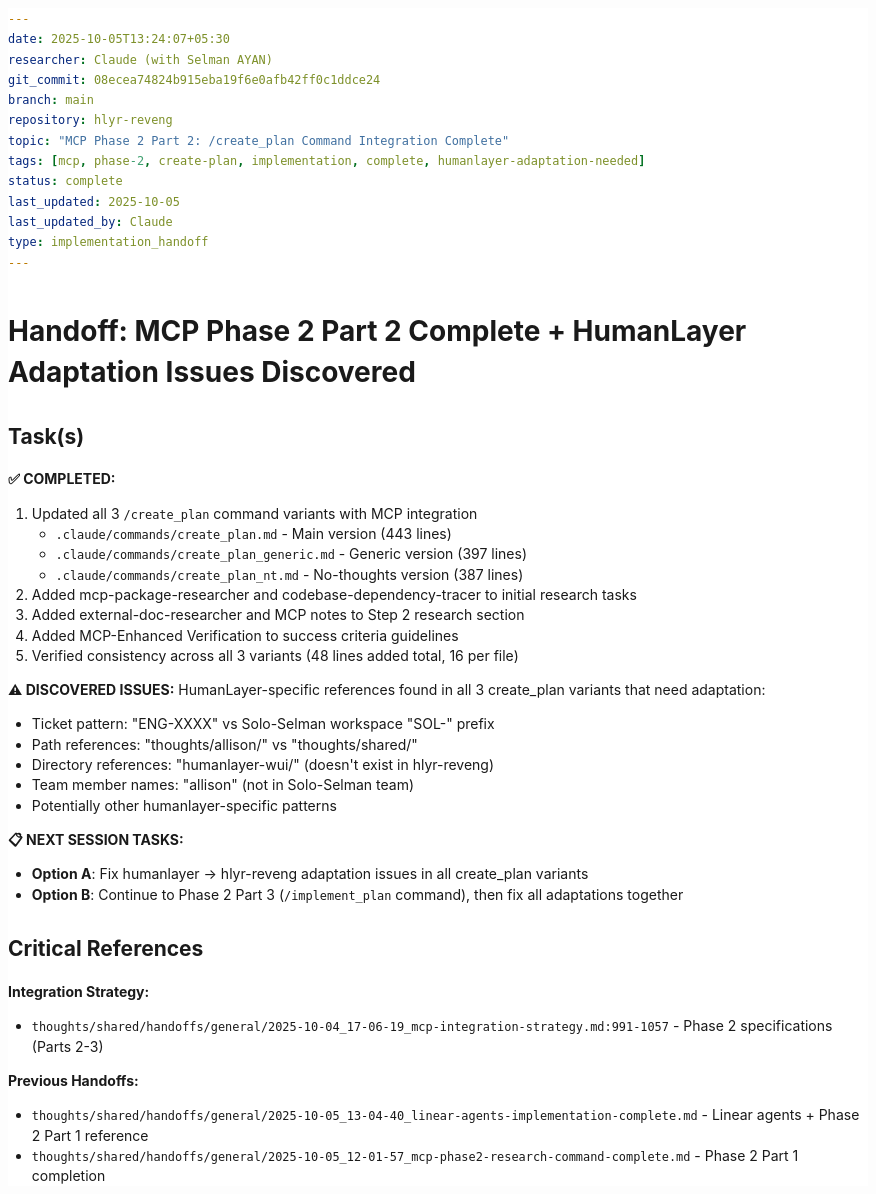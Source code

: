 ```yaml
---
date: 2025-10-05T13:24:07+05:30
researcher: Claude (with Selman AYAN)
git_commit: 08ecea74824b915eba19f6e0afb42ff0c1ddce24
branch: main
repository: hlyr-reveng
topic: "MCP Phase 2 Part 2: /create_plan Command Integration Complete"
tags: [mcp, phase-2, create-plan, implementation, complete, humanlayer-adaptation-needed]
status: complete
last_updated: 2025-10-05
last_updated_by: Claude
type: implementation_handoff
---
```


# Handoff: MCP Phase 2 Part 2 Complete + HumanLayer Adaptation Issues Discovered

## Task(s)

**✅ COMPLETED:**
1. Updated all 3 `/create_plan` command variants with MCP integration
   - `.claude/commands/create_plan.md` - Main version (443 lines)
   - `.claude/commands/create_plan_generic.md` - Generic version (397 lines)
   - `.claude/commands/create_plan_nt.md` - No-thoughts version (387 lines)
2. Added mcp-package-researcher and codebase-dependency-tracer to initial research tasks
3. Added external-doc-researcher and MCP notes to Step 2 research section
4. Added MCP-Enhanced Verification to success criteria guidelines
5. Verified consistency across all 3 variants (48 lines added total, 16 per file)

**⚠️ DISCOVERED ISSUES:**
HumanLayer-specific references found in all 3 create_plan variants that need adaptation:
- Ticket pattern: "ENG-XXXX" vs Solo-Selman workspace "SOL-" prefix
- Path references: "thoughts/allison/" vs "thoughts/shared/"
- Directory references: "humanlayer-wui/" (doesn't exist in hlyr-reveng)
- Team member names: "allison" (not in Solo-Selman team)
- Potentially other humanlayer-specific patterns

**📋 NEXT SESSION TASKS:**
- **Option A**: Fix humanlayer → hlyr-reveng adaptation issues in all create_plan variants
- **Option B**: Continue to Phase 2 Part 3 (`/implement_plan` command), then fix all adaptations together

## Critical References

**Integration Strategy:**
- `thoughts/shared/handoffs/general/2025-10-04_17-06-19_mcp-integration-strategy.md:991-1057` - Phase 2 specifications (Parts 2-3)

**Previous Handoffs:**
- `thoughts/shared/handoffs/general/2025-10-05_13-04-40_linear-agents-implementation-complete.md` - Linear agents + Phase 2 Part 1 reference
- `thoughts/shared/handoffs/general/2025-10-05_12-01-57_mcp-phase2-research-command-complete.md` - Phase 2 Part 1 completion
